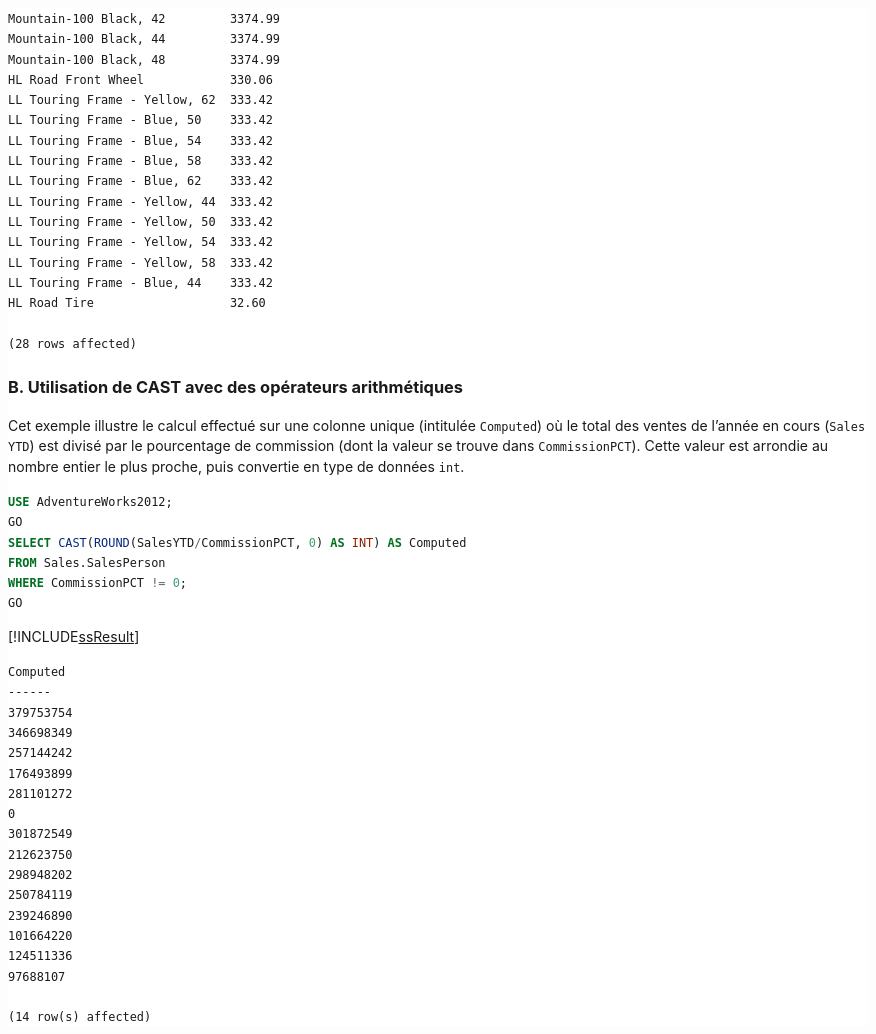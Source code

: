 ```
Mountain-100 Black, 42         3374.99
Mountain-100 Black, 44         3374.99
Mountain-100 Black, 48         3374.99
HL Road Front Wheel            330.06
LL Touring Frame - Yellow, 62  333.42
LL Touring Frame - Blue, 50    333.42
LL Touring Frame - Blue, 54    333.42
LL Touring Frame - Blue, 58    333.42
LL Touring Frame - Blue, 62    333.42
LL Touring Frame - Yellow, 44  333.42
LL Touring Frame - Yellow, 50  333.42
LL Touring Frame - Yellow, 54  333.42
LL Touring Frame - Yellow, 58  333.42
LL Touring Frame - Blue, 44    333.42
HL Road Tire                   32.60

(28 rows affected)
```
  
### <a name="b-using-cast-with-arithmetic-operators"></a>B. Utilisation de CAST avec des opérateurs arithmétiques  
Cet exemple illustre le calcul effectué sur une colonne unique (intitulée `Computed`) où le total des ventes de l’année en cours (`SalesYTD`) est divisé par le pourcentage de commission (dont la valeur se trouve dans `CommissionPCT`). Cette valeur est arrondie au nombre entier le plus proche, puis convertie en type de données `int`.
  
```sql
USE AdventureWorks2012;  
GO  
SELECT CAST(ROUND(SalesYTD/CommissionPCT, 0) AS INT) AS Computed  
FROM Sales.SalesPerson   
WHERE CommissionPCT != 0;  
GO  
```  
  
[!INCLUDE[ssResult](../../includes/ssresult-md.md)]
```  
Computed
------
379753754
346698349
257144242
176493899
281101272
0  
301872549
212623750
298948202
250784119
239246890
101664220
124511336
97688107

(14 row(s) affected)  
```  
  